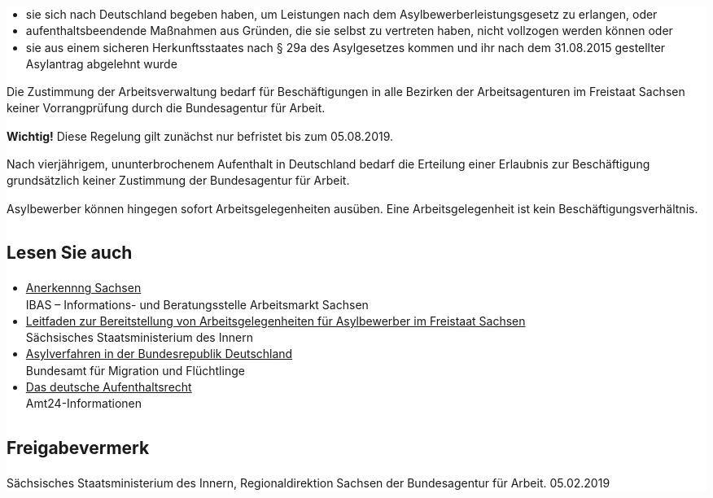 * sie sich nach Deutschland begeben haben, um Leistungen nach dem Asylbewerberleistungsgesetz zu erlangen, oder
* aufenthaltsbeendende Maßnahmen aus Gründen, die sie selbst zu vertreten haben, nicht vollzogen werden können oder
* sie aus einem sicheren Herkunftsstaates nach § 29a des Asylgesetzes kommen und ihr nach dem 31.08.2015 gestellter Asylantrag abgelehnt wurde

Die Zustimmung der Arbeitsverwaltung bedarf für Beschäftigungen in alle Bezirken der Arbeitsagenturen im Freistaat Sachsen keiner Vorrangprüfung durch die Bundesagentur für Arbeit.

**Wichtig!** Diese Regelung gilt zunächst nur befristet bis zum 05.08.2019.

Nach vierjährigem, ununterbrochenem Aufenthalt in Deutschland bedarf die Erteilung einer Erlaubnis zur Beschäftigung grundsätzlich keiner Zustimmung der Bundesagentur für Arbeit.

Asylbewerber können hingegen sofort Arbeitsgelegenheiten ausüben. Eine Arbeitsgelegenheit ist kein Beschäftigungsverhältnis.

## Lesen Sie auch

* [Anerkennng Sachsen](http://www.netzwerk-iq-sachsen.de/beratungen/ "Beratungen im \"IQ-Netzwerk Sachsen\"")  
  IBAS – Informations- und Beratungsstelle Arbeitsmarkt Sachsen
* [Leitfaden zur Bereitstellung von Arbeitsgelegenheiten für Asylbewerber im Freistaat Sachsen](https://publikationen.sachsen.de/bdb/artikel/24702 "Leitfaden \"Arbeitsgelegenheiten Asylbewerber\" (publikationen.sachsen.de)")   
  Sächsisches Staatsministerium des Innern
* [Asylverfahren in der Bundesrepublik Deutschland](http://www.bamf.de/cln_118/DE/Migration/AsylFluechtlinge/Asylverfahren/asylverfahren-node.html "Bundesamt für Migration und Flüchtlinge: Asylverfahren in Deutschland")  
  Bundesamt für Migration und Flüchtlinge
* [Das deutsche Aufenthaltsrecht](https://amt24dev.sachsen.de/zufi/lebenslagen/5000939)  
  Amt24-Informationen

## Freigabevermerk

Sächsisches Staatsministerium des Innern, Regionaldirektion Sachsen der Bundesagentur für Arbeit. 05.02.2019
